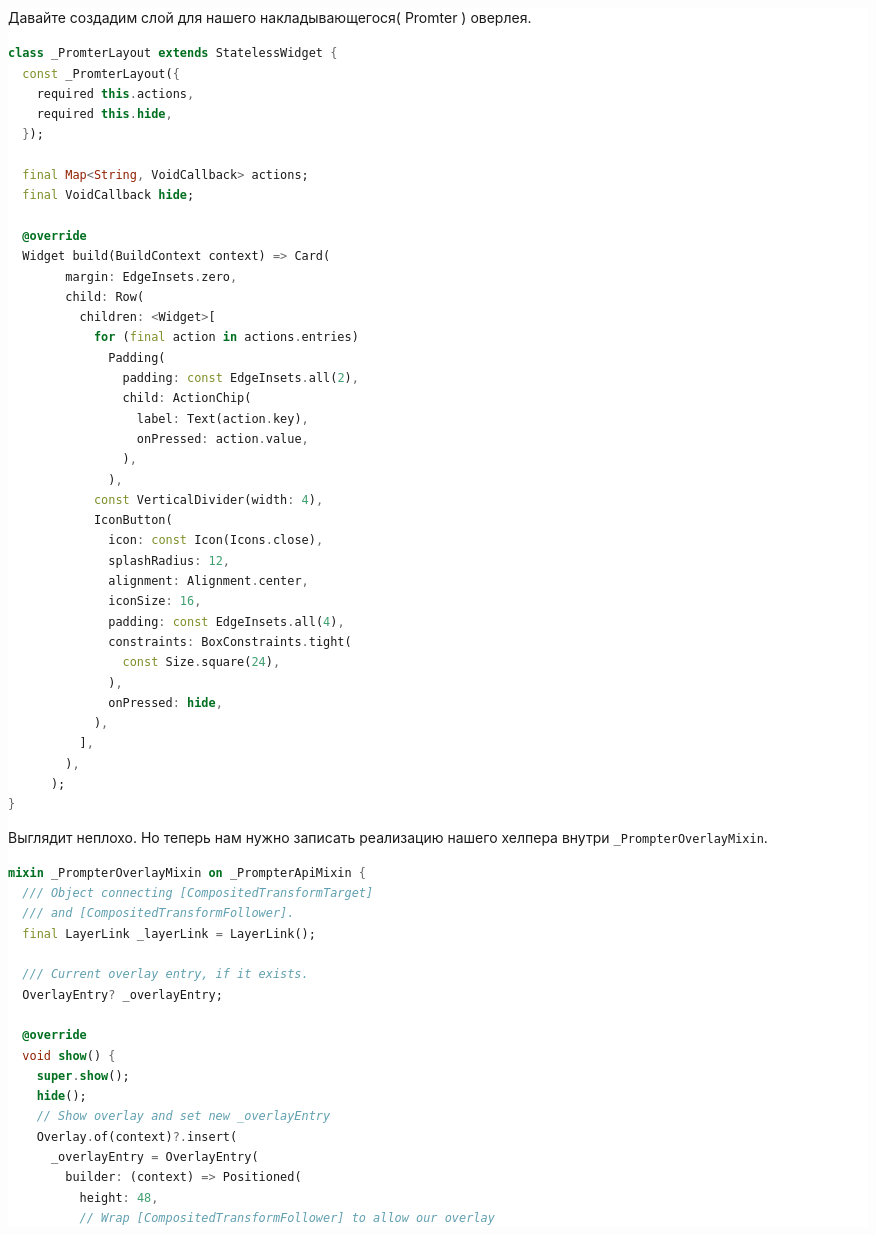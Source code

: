 Давайте создадим слой для нашего накладывающегося( Promter ) оверлея.

```dart
class _PromterLayout extends StatelessWidget {
  const _PromterLayout({
    required this.actions,
    required this.hide,
  });

  final Map<String, VoidCallback> actions;
  final VoidCallback hide;

  @override
  Widget build(BuildContext context) => Card(
        margin: EdgeInsets.zero,
        child: Row(
          children: <Widget>[
            for (final action in actions.entries)
              Padding(
                padding: const EdgeInsets.all(2),
                child: ActionChip(
                  label: Text(action.key),
                  onPressed: action.value,
                ),
              ),
            const VerticalDivider(width: 4),
            IconButton(
              icon: const Icon(Icons.close),
              splashRadius: 12,
              alignment: Alignment.center,
              iconSize: 16,
              padding: const EdgeInsets.all(4),
              constraints: BoxConstraints.tight(
                const Size.square(24),
              ),
              onPressed: hide,
            ),
          ],
        ),
      );
}
```

Выглядит неплохо. Но теперь нам нужно записать реализацию нашего хелпера внутри `_PrompterOverlayMixin`.

```dart
mixin _PrompterOverlayMixin on _PrompterApiMixin {
  /// Object connecting [CompositedTransformTarget]
  /// and [CompositedTransformFollower].
  final LayerLink _layerLink = LayerLink();

  /// Current overlay entry, if it exists.
  OverlayEntry? _overlayEntry;

  @override
  void show() {
    super.show();
    hide();
    // Show overlay and set new _overlayEntry
    Overlay.of(context)?.insert(
      _overlayEntry = OverlayEntry(
        builder: (context) => Positioned(
          height: 48,
          // Wrap [CompositedTransformFollower] to allow our overlay
```